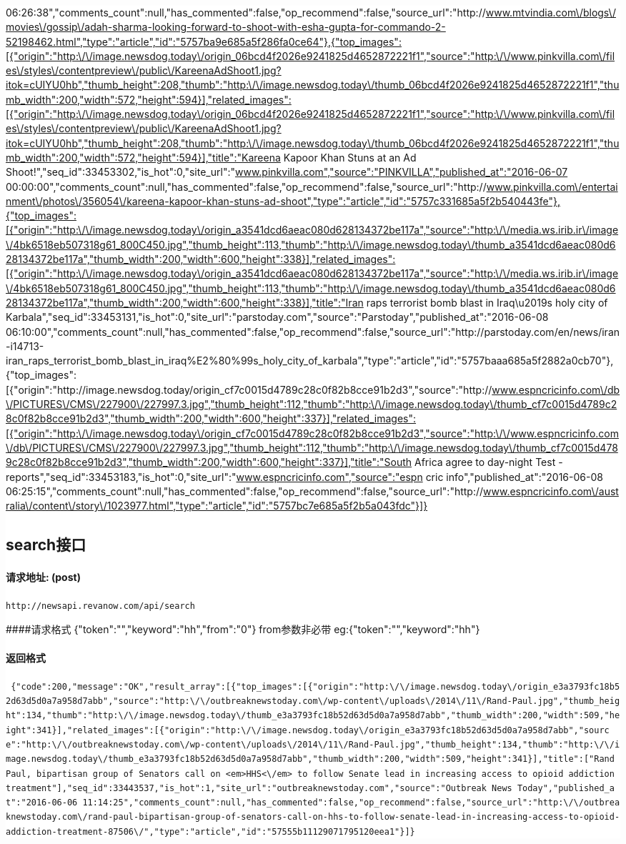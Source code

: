 06:26:38","comments_count":null,"has_commented":false,"op_recommend":false,"source_url":"http:\/\/www.mtvindia.com\/blogs\/movies\/gossip\/adah-sharma-looking-forward-to-shoot-with-esha-gupta-for-commando-2-52198462.html","type":"article","id":"5757ba9e685a5f286fa0ce64"},{"top_images":[{"origin":"http:\/\/image.newsdog.today\/origin_06bcd4f2026e9241825d4652872221f1","source":"http:\/\/www.pinkvilla.com\/files\/styles\/contentpreview\/public\/KareenaAdShoot1.jpg?itok=cUIYU0hb","thumb_height":208,"thumb":"http:\/\/image.newsdog.today\/thumb_06bcd4f2026e9241825d4652872221f1","thumb_width":200,"width":572,"height":594}],"related_images":[{"origin":"http:\/\/image.newsdog.today\/origin_06bcd4f2026e9241825d4652872221f1","source":"http:\/\/www.pinkvilla.com\/files\/styles\/contentpreview\/public\/KareenaAdShoot1.jpg?itok=cUIYU0hb","thumb_height":208,"thumb":"http:\/\/image.newsdog.today\/thumb_06bcd4f2026e9241825d4652872221f1","thumb_width":200,"width":572,"height":594}],"title":"Kareena Kapoor Khan Stuns at an Ad Shoot!","seq_id":33453302,"is_hot":0,"site_url":"www.pinkvilla.com","source":"PINKVILLA","published_at":"2016-06-07 00:00:00","comments_count":null,"has_commented":false,"op_recommend":false,"source_url":"http:\/\/www.pinkvilla.com\/entertainment\/photos\/356054\/kareena-kapoor-khan-stuns-ad-shoot","type":"article","id":"5757c331685a5f2b540443fe"},{"top_images":[{"origin":"http:\/\/image.newsdog.today\/origin_a3541dcd6aeac080d628134372be117a","source":"http:\/\/media.ws.irib.ir\/image\/4bk6518eb507318g61_800C450.jpg","thumb_height":113,"thumb":"http:\/\/image.newsdog.today\/thumb_a3541dcd6aeac080d628134372be117a","thumb_width":200,"width":600,"height":338}],"related_images":[{"origin":"http:\/\/image.newsdog.today\/origin_a3541dcd6aeac080d628134372be117a","source":"http:\/\/media.ws.irib.ir\/image\/4bk6518eb507318g61_800C450.jpg","thumb_height":113,"thumb":"http:\/\/image.newsdog.today\/thumb_a3541dcd6aeac080d628134372be117a","thumb_width":200,"width":600,"height":338}],"title":"Iran raps terrorist bomb blast in Iraq\u2019s holy city of Karbala","seq_id":33453131,"is_hot":0,"site_url":"parstoday.com","source":"Parstoday","published_at":"2016-06-08 06:10:00","comments_count":null,"has_commented":false,"op_recommend":false,"source_url":"http:\/\/parstoday.com\/en\/news\/iran-i14713-iran_raps_terrorist_bomb_blast_in_iraq%E2%80%99s_holy_city_of_karbala","type":"article","id":"5757baaa685a5f2882a0cb70"},{"top_images":[{"origin":"http:\/\/image.newsdog.today\/origin_cf7c0015d4789c28c0f82b8cce91b2d3","source":"http:\/\/www.espncricinfo.com\/db\/PICTURES\/CMS\/227900\/227997.3.jpg","thumb_height":112,"thumb":"http:\/\/image.newsdog.today\/thumb_cf7c0015d4789c28c0f82b8cce91b2d3","thumb_width":200,"width":600,"height":337}],"related_images":[{"origin":"http:\/\/image.newsdog.today\/origin_cf7c0015d4789c28c0f82b8cce91b2d3","source":"http:\/\/www.espncricinfo.com\/db\/PICTURES\/CMS\/227900\/227997.3.jpg","thumb_height":112,"thumb":"http:\/\/image.newsdog.today\/thumb_cf7c0015d4789c28c0f82b8cce91b2d3","thumb_width":200,"width":600,"height":337}],"title":"South Africa agree to day-night Test - reports","seq_id":33453183,"is_hot":0,"site_url":"www.espncricinfo.com","source":"espn cric info","published_at":"2016-06-08 06:25:15","comments_count":null,"has_commented":false,"op_recommend":false,"source_url":"http:\/\/www.espncricinfo.com\/australia\/content\/story\/1023977.html","type":"article","id":"5757bc7e685a5f2b5a043fdc"}]}



## search接口

#### 请求地址: (post)

	http://newsapi.revanow.com/api/search

####请求格式 
	{"token":"","keyword":"hh","from":"0"}
	from参数非必带 eg:{"token":"","keyword":"hh"}

#### 返回格式

     {"code":200,"message":"OK","result_array":[{"top_images":[{"origin":"http:\/\/image.newsdog.today\/origin_e3a3793fc18b52d63d5d0a7a958d7abb","source":"http:\/\/outbreaknewstoday.com\/wp-content\/uploads\/2014\/11\/Rand-Paul.jpg","thumb_height":134,"thumb":"http:\/\/image.newsdog.today\/thumb_e3a3793fc18b52d63d5d0a7a958d7abb","thumb_width":200,"width":509,"height":341}],"related_images":[{"origin":"http:\/\/image.newsdog.today\/origin_e3a3793fc18b52d63d5d0a7a958d7abb","source":"http:\/\/outbreaknewstoday.com\/wp-content\/uploads\/2014\/11\/Rand-Paul.jpg","thumb_height":134,"thumb":"http:\/\/image.newsdog.today\/thumb_e3a3793fc18b52d63d5d0a7a958d7abb","thumb_width":200,"width":509,"height":341}],"title":["Rand Paul, bipartisan group of Senators call on <em>HHS<\/em> to follow Senate lead in increasing access to opioid addiction treatment"],"seq_id":33443537,"is_hot":1,"site_url":"outbreaknewstoday.com","source":"Outbreak News Today","published_at":"2016-06-06 11:14:25","comments_count":null,"has_commented":false,"op_recommend":false,"source_url":"http:\/\/outbreaknewstoday.com\/rand-paul-bipartisan-group-of-senators-call-on-hhs-to-follow-senate-lead-in-increasing-access-to-opioid-addiction-treatment-87506\/","type":"article","id":"57555b11129071795120eea1"}]}
